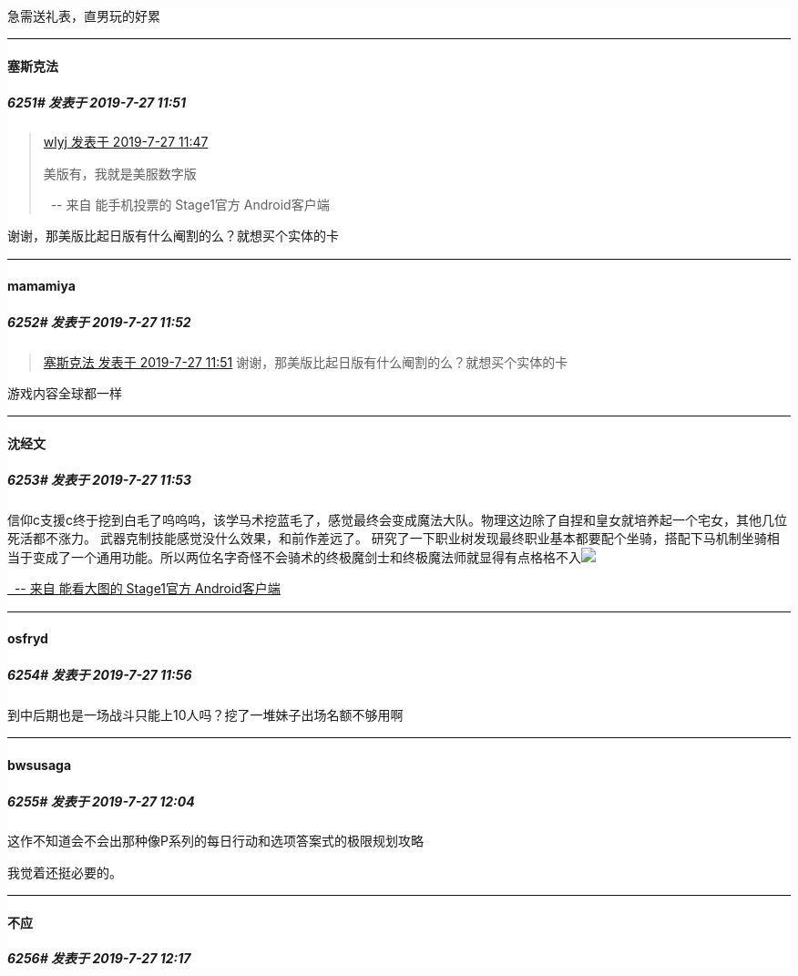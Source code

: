 急需送礼表，直男玩的好累

*****

####  塞斯克法  
##### 6251#       发表于 2019-7-27 11:51

<blockquote><a href="httphttps://bbs.saraba1st.com/2b/forum.php?mod=redirect&amp;goto=findpost&amp;pid=44680963&amp;ptid=1810654" target="_blank">wlyj 发表于 2019-7-27 11:47</a>

美版有，我就是美服数字版

  -- 来自 能手机投票的 Stage1官方 Android客户端</blockquote>
谢谢，那美版比起日版有什么阉割的么？就想买个实体的卡

*****

####  mamamiya  
##### 6252#       发表于 2019-7-27 11:52

<blockquote><a href="httphttps://bbs.saraba1st.com/2b/forum.php?mod=redirect&amp;goto=findpost&amp;pid=44681011&amp;ptid=1810654" target="_blank">塞斯克法 发表于 2019-7-27 11:51</a>
谢谢，那美版比起日版有什么阉割的么？就想买个实体的卡</blockquote>
游戏内容全球都一样

*****

####  沈经文  
##### 6253#       发表于 2019-7-27 11:53

信仰c支援c终于挖到白毛了呜呜呜，该学马术挖蓝毛了，感觉最终会变成魔法大队。物理这边除了自捏和皇女就培养起一个宅女，其他几位死活都不涨力。
武器克制技能感觉没什么效果，和前作差远了。
研究了一下职业树发现最终职业基本都要配个坐骑，搭配下马机制坐骑相当于变成了一个通用功能。所以两位名字奇怪不会骑术的终极魔剑士和终极魔法师就显得有点格格不入<img src="https://static.saraba1st.com/image/smiley/face2017/067.png" referrerpolicy="no-referrer">

[  -- 来自 能看大图的 Stage1官方 Android客户端](https://www.coolapk.com/apk/140634)

*****

####  osfryd  
##### 6254#       发表于 2019-7-27 11:56

到中后期也是一场战斗只能上10人吗？挖了一堆妹子出场名额不够用啊

*****

####  bwsusaga  
##### 6255#       发表于 2019-7-27 12:04

这作不知道会不会出那种像P系列的每日行动和选项答案式的极限规划攻略

我觉着还挺必要的。

*****

####  不应  
##### 6256#       发表于 2019-7-27 12:17
